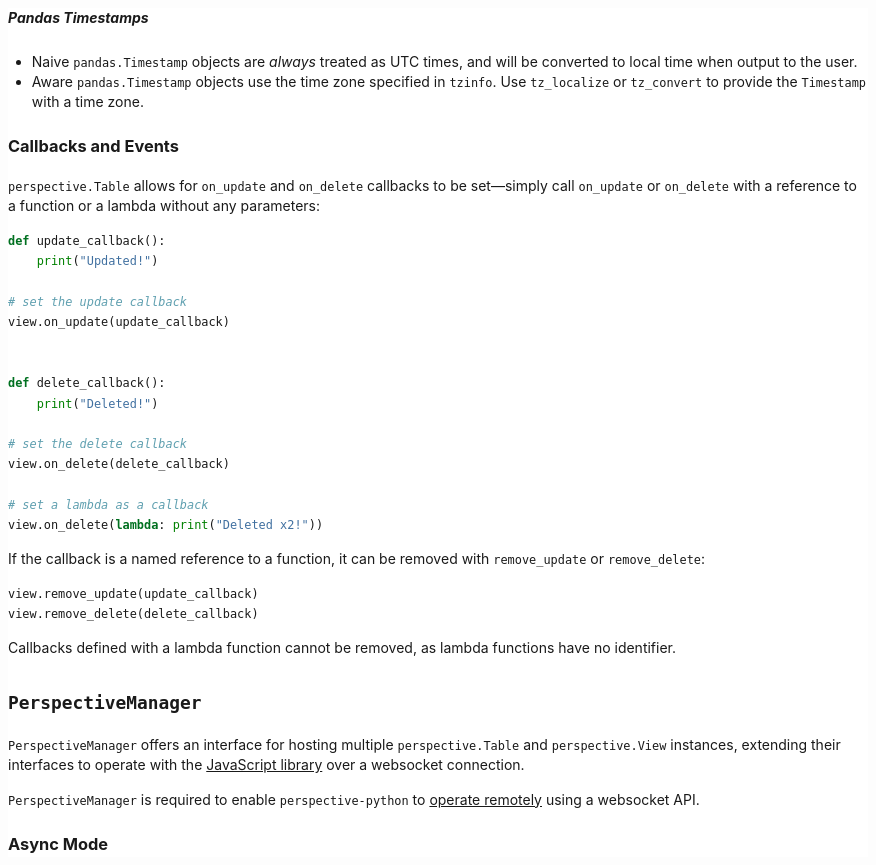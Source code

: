 ##### Pandas Timestamps

- Naive `pandas.Timestamp` objects are _always_ treated as UTC times, and will
  be converted to local time when output to the user.
- Aware `pandas.Timestamp` objects use the time zone specified in `tzinfo`. Use
  `tz_localize` or `tz_convert` to provide the `Timestamp` with a time zone.

### Callbacks and Events

`perspective.Table` allows for `on_update` and `on_delete` callbacks to be
set—simply call `on_update` or `on_delete` with a reference to a function or a
lambda without any parameters:

```python
def update_callback():
    print("Updated!")

# set the update callback
view.on_update(update_callback)


def delete_callback():
    print("Deleted!")

# set the delete callback
view.on_delete(delete_callback)

# set a lambda as a callback
view.on_delete(lambda: print("Deleted x2!"))
```

If the callback is a named reference to a function, it can be removed with
`remove_update` or `remove_delete`:

```python
view.remove_update(update_callback)
view.remove_delete(delete_callback)
```

Callbacks defined with a lambda function cannot be removed, as lambda functions have no identifier.

## `PerspectiveManager`

`PerspectiveManager` offers an interface for hosting multiple
`perspective.Table` and `perspective.View` instances, extending their
interfaces to operate with the [JavaScript library](/docs/md/js.html) over a
websocket connection.

`PerspectiveManager` is required to enable `perspective-python` to
[operate remotely](/docs/md/js.html#remote-perspective-via-perspective-python-and-tornado)
using a websocket API.

### Async Mode
